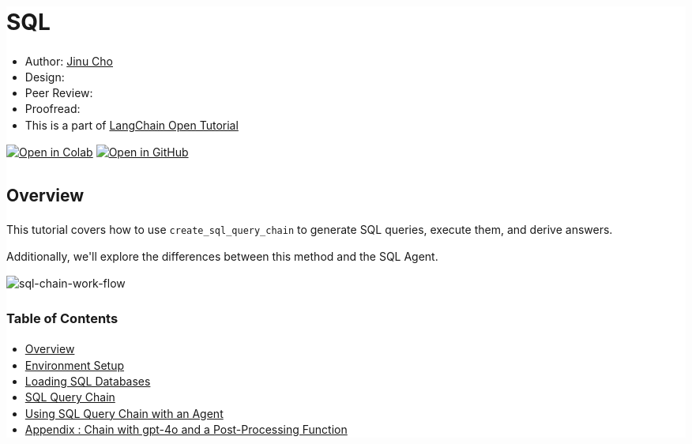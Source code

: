 <style>
.custom {
    background-color: #008d8d;
    color: white;
    padding: 0.25em 0.5em 0.25em 0.5em;
    white-space: pre-wrap;       /* css-3 */
    white-space: -moz-pre-wrap;  /* Mozilla, since 1999 */
    white-space: -pre-wrap;      /* Opera 4-6 */
    white-space: -o-pre-wrap;    /* Opera 7 */
    word-wrap: break-word;
}

pre {
    background-color: #027c7c;
    padding-left: 0.5em;
}

</style>

# SQL

- Author: [Jinu Cho](https://github.com/jinucho)
- Design:
- Peer Review: 
- Proofread:
- This is a part of [LangChain Open Tutorial](https://github.com/LangChain-OpenTutorial/LangChain-OpenTutorial)

[![Open in Colab](https://colab.research.google.com/assets/colab-badge.svg)](https://colab.research.google.com/github/LangChain-OpenTutorial/LangChain-OpenTutorial/blob/main/14-Chains/02-SQL.ipynb) [![Open in GitHub](https://img.shields.io/badge/Open%20in%20GitHub-181717?style=flat-square&logo=github&logoColor=white)](https://github.com/LangChain-OpenTutorial/LangChain-OpenTutorial/blob/main/14-Chains/02-SQL.ipynb)

## Overview

This tutorial covers how to use ```create_sql_query_chain``` to generate SQL queries, execute them, and derive answers. 

Additionally, we'll explore the differences between this method and the SQL Agent.

![sql-chain-work-flow](./img/02-sql-sql-chain-work-flow.png)

### Table of Contents

- [Overview](#overview)
- [Environment Setup](#environment-setup)
- [Loading SQL Databases](#loading-sql-databases)
- [SQL Query Chain](#sql-query-chain)
- [Using SQL Query Chain with an Agent](#using-sql-query-chain-with-an-agent)
- [Appendix : Chain with gpt-4o and a Post-Processing Function](#appendix--chain-with-gpt-4o-and-a-post-processing-function)                                                                
